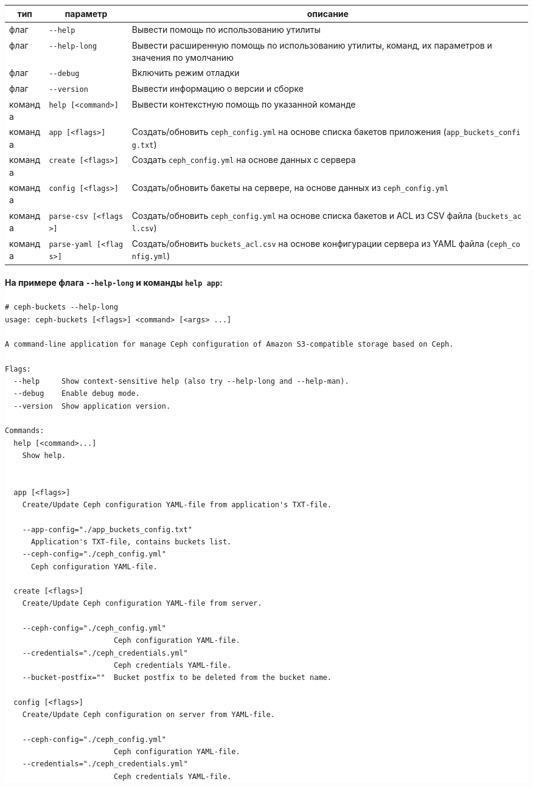 | тип | параметр | описание |
| - | - | - |
| флаг | `--help` | Вывести помощь по использованию утилиты |
| флаг | `--help-long` | Вывести расширенную помощь по использованию утилиты, команд, их параметров и значения по умолчанию |
| флаг | `--debug` | Включить режим отладки |
| флаг | `--version` | Вывести информацию о версии и сборке |
| команда | `help [<command>]` | Вывести контекстную помощь по указанной команде |
| команда | `app [<flags>]` | Создать/обновить `ceph_config.yml` на основе списка бакетов приложения (`app_buckets_config.txt`) |
| команда | `create [<flags>]` | Создать `ceph_config.yml` на основе данных с сервера |
| команда | `config [<flags>]` | Создать/обновить бакеты на сервере, на основе данных из `ceph_config.yml` |
| команда | `parse-csv [<flags>]` | Создать/обновить `ceph_config.yml` на основе списка бакетов и ACL из CSV файла (`buckets_acl.csv`) |
| команда | `parse-yaml [<flags>]` | Создать/обновить `buckets_acl.csv` на основе конфигурации сервера из YAML файла (`ceph_config.yml`)

#### На примере флага `--help-long` и команды `help app`:

```
# ceph-buckets --help-long
usage: ceph-buckets [<flags>] <command> [<args> ...]

A command-line application for manage Ceph configuration of Amazon S3-compatible storage based on Ceph.

Flags:
  --help     Show context-sensitive help (also try --help-long and --help-man).
  --debug    Enable debug mode.
  --version  Show application version.

Commands:
  help [<command>...]
    Show help.


  app [<flags>]
    Create/Update Ceph configuration YAML-file from application's TXT-file.

    --app-config="./app_buckets_config.txt"
      Application's TXT-file, contains buckets list.
    --ceph-config="./ceph_config.yml"
      Ceph configuration YAML-file.

  create [<flags>]
    Create/Update Ceph configuration YAML-file from server.

    --ceph-config="./ceph_config.yml"
                         Ceph configuration YAML-file.
    --credentials="./ceph_credentials.yml"
                         Ceph credentials YAML-file.
    --bucket-postfix=""  Bucket postfix to be deleted from the bucket name.

  config [<flags>]
    Create/Update Ceph configuration on server from YAML-file.

    --ceph-config="./ceph_config.yml"
                         Ceph configuration YAML-file.
    --credentials="./ceph_credentials.yml"
                         Ceph credentials YAML-file.
```
